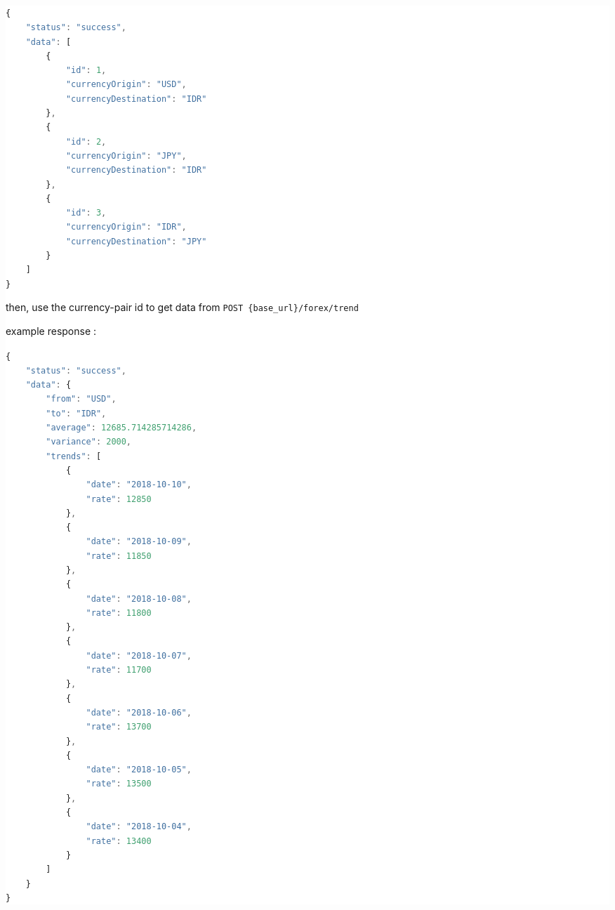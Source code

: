 ```javascript
{
    "status": "success",
    "data": [
        {
            "id": 1,
            "currencyOrigin": "USD",
            "currencyDestination": "IDR"
        },
        {
            "id": 2,
            "currencyOrigin": "JPY",
            "currencyDestination": "IDR"
        },
        {
            "id": 3,
            "currencyOrigin": "IDR",
            "currencyDestination": "JPY"
        }
    ]
}
```
then, use the currency-pair id to get data from `POST {base_url}/forex/trend`

example response : 
```javascript
{
    "status": "success",
    "data": {
        "from": "USD",
        "to": "IDR",
        "average": 12685.714285714286,
        "variance": 2000,
        "trends": [
            {
                "date": "2018-10-10",
                "rate": 12850
            },
            {
                "date": "2018-10-09",
                "rate": 11850
            },
            {
                "date": "2018-10-08",
                "rate": 11800
            },
            {
                "date": "2018-10-07",
                "rate": 11700
            },
            {
                "date": "2018-10-06",
                "rate": 13700
            },
            {
                "date": "2018-10-05",
                "rate": 13500
            },
            {
                "date": "2018-10-04",
                "rate": 13400
            }
        ]
    }
}
```
